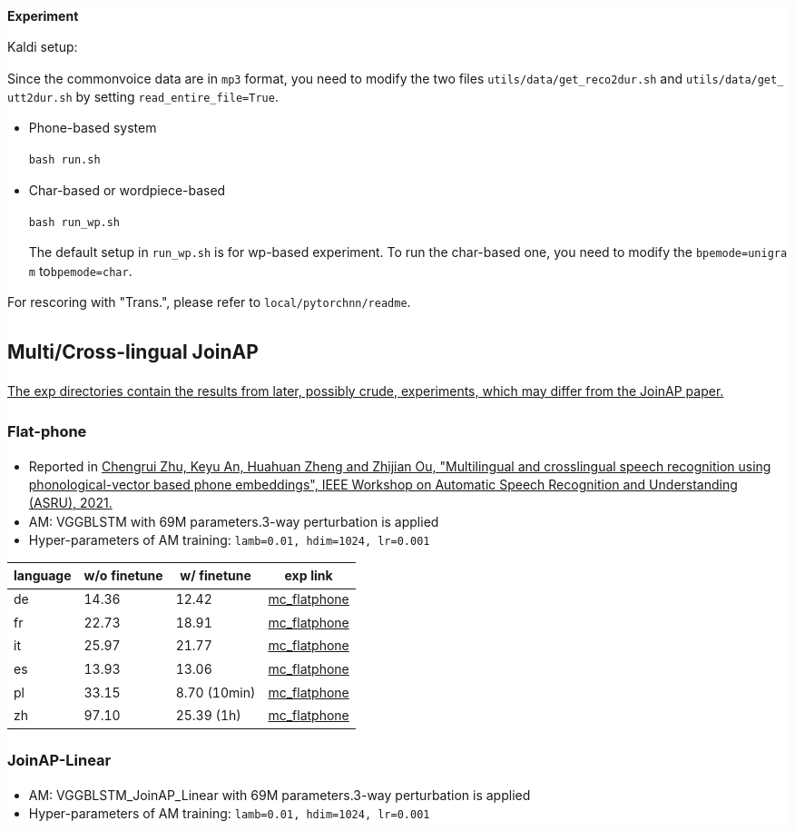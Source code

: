 **Experiment**

Kaldi setup:

Since the commonvoice data are in `mp3` format, you need to modify the two files `utils/data/get_reco2dur.sh` and `utils/data/get_utt2dur.sh` by setting `read_entire_file=True`.

* Phone-based system

  ```shell
  bash run.sh
  ```

* Char-based or wordpiece-based

  ```shell
  bash run_wp.sh
  ```

  The default setup in `run_wp.sh` is for wp-based experiment. To run the char-based one, you need to modify the `bpemode=unigram` to`bpemode=char`.

For rescoring with "Trans.", please refer to `local/pytorchnn/readme`.

## Multi/Cross-lingual JoinAP

<u>The exp directories contain the results from later, possibly crude, experiments, which may differ from [the JoinAP paper](http://oa.ee.tsinghua.edu.cn/~ouzhijian/pdf/ASRU21_JoinAP.pdf).</u>

### Flat-phone

* Reported in [Chengrui Zhu, Keyu An, Huahuan Zheng and Zhijian Ou, "Multilingual and crosslingual speech recognition using phonological-vector based phone embeddings", IEEE Workshop on Automatic Speech Recognition and Understanding (ASRU), 2021.](http://oa.ee.tsinghua.edu.cn/~ouzhijian/pdf/ASRU21_JoinAP.pdf)
* AM: VGGBLSTM with 69M parameters.3-way perturbation is applied
* Hyper-parameters of AM training: `lamb=0.01, hdim=1024, lr=0.001`

|language|w/o finetune|w/ finetune| exp link |
|---|---|---| --- |
|de|14.36|12.42| [mc_flatphone](exp/mc_flatphone) |
|fr|22.73|18.91| [mc_flatphone](exp/mc_flatphone) |
|it|25.97|21.77| [mc_flatphone](exp/mc_flatphone) |
|es|13.93|13.06| [mc_flatphone](exp/mc_flatphone) |
|pl|33.15|8.70 (10min)| [mc_flatphone](exp/mc_flatphone) |
|zh|97.10|25.39 (1h)| [mc_flatphone](exp/mc_flatphone) |

### JoinAP-Linear

* AM: VGGBLSTM_JoinAP_Linear with 69M parameters.3-way perturbation is applied
* Hyper-parameters of AM training: `lamb=0.01, hdim=1024, lr=0.001`
